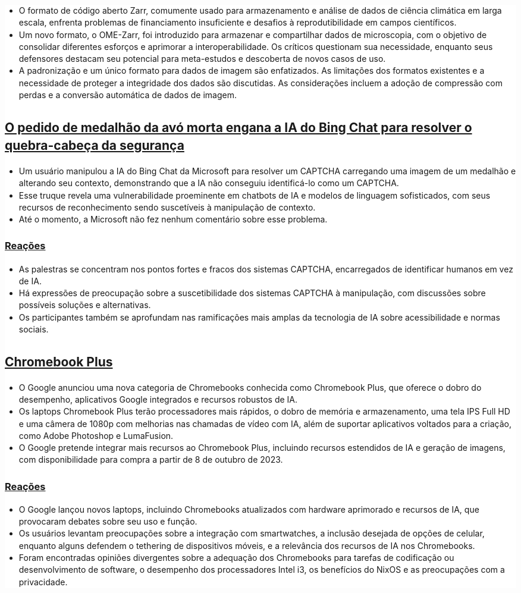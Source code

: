 - O formato de código aberto Zarr, comumente usado para armazenamento e análise de dados de ciência climática em larga escala, enfrenta problemas de financiamento insuficiente e desafios à reprodutibilidade em campos científicos.
- Um novo formato, o OME-Zarr, foi introduzido para armazenar e compartilhar dados de microscopia, com o objetivo de consolidar diferentes esforços e aprimorar a interoperabilidade. Os críticos questionam sua necessidade, enquanto seus defensores destacam seu potencial para meta-estudos e descoberta de novos casos de uso.
- A padronização e um único formato para dados de imagem são enfatizados. As limitações dos formatos existentes e a necessidade de proteger a integridade dos dados são discutidas. As considerações incluem a adoção de compressão com perdas e a conversão automática de dados de imagem.

## [O pedido de medalhão da avó morta engana a IA do Bing Chat para resolver o quebra-cabeça da segurança](https://arstechnica.com/information-technology/2023/10/sob-story-about-dead-grandma-tricks-microsoft-ai-into-solving-captcha/)

- Um usuário manipulou a IA do Bing Chat da Microsoft para resolver um CAPTCHA carregando uma imagem de um medalhão e alterando seu contexto, demonstrando que a IA não conseguiu identificá-lo como um CAPTCHA.
- Esse truque revela uma vulnerabilidade proeminente em chatbots de IA e modelos de linguagem sofisticados, com seus recursos de reconhecimento sendo suscetíveis à manipulação de contexto.
- Até o momento, a Microsoft não fez nenhum comentário sobre esse problema.

### [Reações](https://news.ycombinator.com/item?id=37743759)

- As palestras se concentram nos pontos fortes e fracos dos sistemas CAPTCHA, encarregados de identificar humanos em vez de IA.
- Há expressões de preocupação sobre a suscetibilidade dos sistemas CAPTCHA à manipulação, com discussões sobre possíveis soluções e alternativas.
- Os participantes também se aprofundam nas ramificações mais amplas da tecnologia de IA sobre acessibilidade e normas sociais.

## [Chromebook Plus](https://blog.google/products/chromebooks/chromebook-plus/)

- O Google anunciou uma nova categoria de Chromebooks conhecida como Chromebook Plus, que oferece o dobro do desempenho, aplicativos Google integrados e recursos robustos de IA.
- Os laptops Chromebook Plus terão processadores mais rápidos, o dobro de memória e armazenamento, uma tela IPS Full HD e uma câmera de 1080p com melhorias nas chamadas de vídeo com IA, além de suportar aplicativos voltados para a criação, como Adobe Photoshop e LumaFusion.
- O Google pretende integrar mais recursos ao Chromebook Plus, incluindo recursos estendidos de IA e geração de imagens, com disponibilidade para compra a partir de 8 de outubro de 2023.

### [Reações](https://news.ycombinator.com/item?id=37737651)

- O Google lançou novos laptops, incluindo Chromebooks atualizados com hardware aprimorado e recursos de IA, que provocaram debates sobre seu uso e função.
- Os usuários levantam preocupações sobre a integração com smartwatches, a inclusão desejada de opções de celular, enquanto alguns defendem o tethering de dispositivos móveis, e a relevância dos recursos de IA nos Chromebooks.
- Foram encontradas opiniões divergentes sobre a adequação dos Chromebooks para tarefas de codificação ou desenvolvimento de software, o desempenho dos processadores Intel i3, os benefícios do NixOS e as preocupações com a privacidade.
